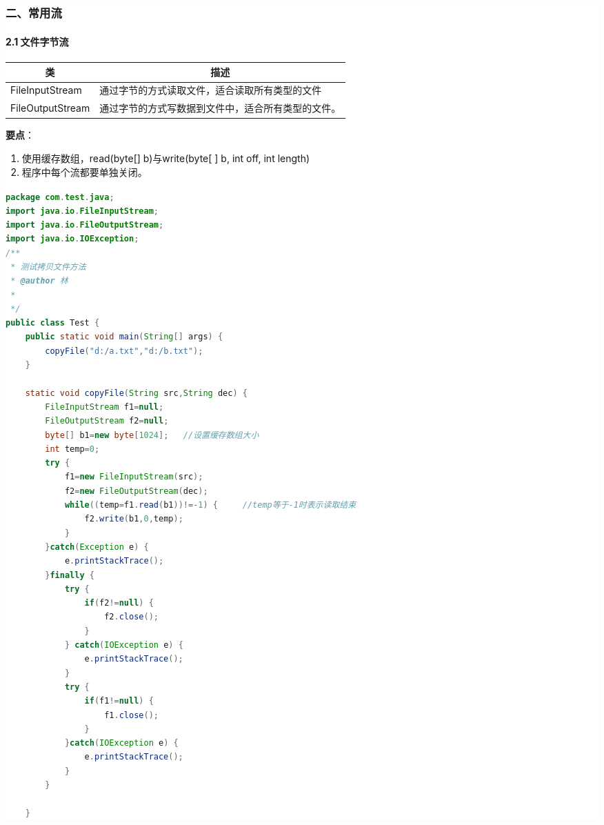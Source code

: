 



### 二、常用流

#### 2.1 文件字节流

| 类               | 描述                                               |
| ---------------- | -------------------------------------------------- |
| FileInputStream  | 通过字节的方式读取文件，适合读取所有类型的文件     |
| FileOutputStream | 通过字节的方式写数据到文件中，适合所有类型的文件。 |

**要点**：

1. 使用缓存数组，read(byte[] b)与write(byte[ ] b, int off, int length)
2. 程序中每个流都要单独关闭。



```java
package com.test.java;
import java.io.FileInputStream;
import java.io.FileOutputStream;
import java.io.IOException;
/**
 * 测试拷贝文件方法
 * @author 林
 *
 */
public class Test {
	public static void main(String[] args) {
		copyFile("d:/a.txt","d:/b.txt");
	}
	
	static void copyFile(String src,String dec) {
		FileInputStream f1=null;
		FileOutputStream f2=null;	
		byte[] b1=new byte[1024];	//设置缓存数组大小
		int temp=0;
		try {
			f1=new FileInputStream(src);
			f2=new FileOutputStream(dec);
			while((temp=f1.read(b1))!=-1) {		//temp等于-1时表示读取结束
				f2.write(b1,0,temp);
			}
		}catch(Exception e) {
			e.printStackTrace();
		}finally {
			try {
				if(f2!=null) {
					f2.close();
				}
			} catch(IOException e) {
				e.printStackTrace();
			}
			try {
				if(f1!=null) {
					f1.close();
				}
			}catch(IOException e) {
				e.printStackTrace();
			}
		}
				
	}
```